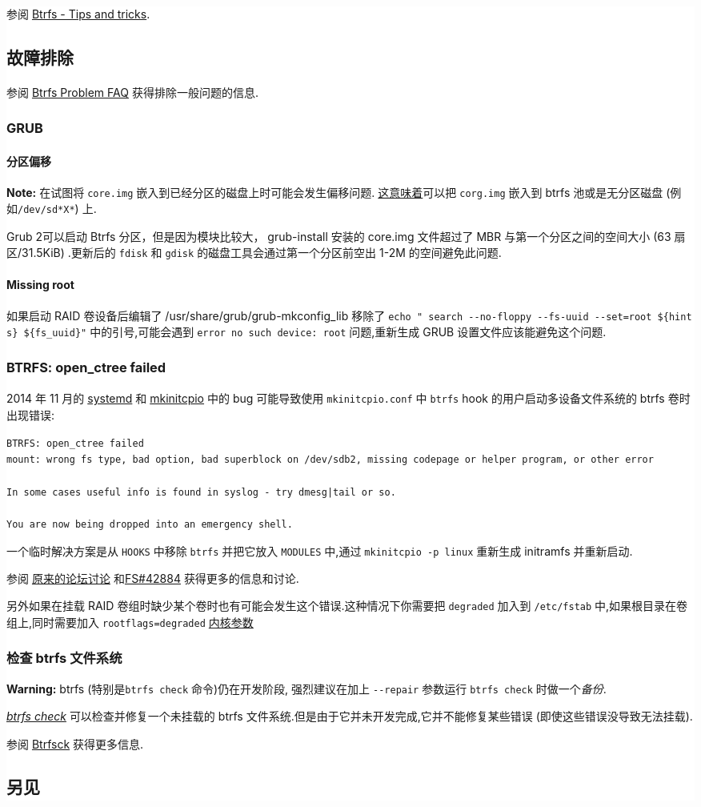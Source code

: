 参阅 [Btrfs - Tips and tricks](/index.php/Btrfs_-_Tips_and_tricks "Btrfs - Tips and tricks").

## 故障排除

参阅 [Btrfs Problem FAQ](https://btrfs.wiki.kernel.org/index.php/Problem_FAQ) 获得排除一般问题的信息.

### GRUB

#### 分区偏移

**Note:** 在试图将 `core.img` 嵌入到已经分区的磁盘上时可能会发生偏移问题. [这意味着](https://wiki.archlinux.org/index.php?title=Talk:Btrfs&diff=319474&oldid=292530)可以把 `corg.img` 嵌入到 btrfs 池或是无分区磁盘 (例如`/dev/sd*X*`) 上.

Grub 2可以启动 Btrfs 分区，但是因为模块比较大， grub-install 安装的 core.img 文件超过了 MBR 与第一个分区之间的空间大小 (63 扇区/31.5KiB) .更新后的 `fdisk` 和 `gdisk` 的磁盘工具会通过第一个分区前空出 1-2M 的空间避免此问题.

#### Missing root

如果启动 RAID 卷设备后编辑了 /usr/share/grub/grub-mkconfig_lib 移除了 `echo " search --no-floppy --fs-uuid --set=root ${hints} ${fs_uuid}"` 中的引号,可能会遇到 `error no such device: root` 问题,重新生成 GRUB 设置文件应该能避免这个问题.

### BTRFS: open_ctree failed

2014 年 11 月的 [systemd](/index.php/Systemd "Systemd") 和 [mkinitcpio](/index.php/Mkinitcpio "Mkinitcpio") 中的 bug 可能导致使用 `mkinitcpio.conf` 中 `btrfs` hook 的用户启动多设备文件系统的 btrfs 卷时出现错误\:

```
BTRFS: open_ctree failed
mount: wrong fs type, bad option, bad superblock on /dev/sdb2, missing codepage or helper program, or other error

In some cases useful info is found in syslog - try dmesg|tail or so.

You are now being dropped into an emergency shell.

```

一个临时解决方案是从 `HOOKS` 中移除 `btrfs` 并把它放入 `MODULES` 中,通过 `mkinitcpio -p linux` 重新生成 initramfs 并重新启动.

参阅 [原来的论坛讨论](https://bbs.archlinux.org/viewtopic.php?id=189845) 和[FS#42884](https://bugs.archlinux.org/task/42884) 获得更多的信息和讨论.

另外如果在挂载 RAID 卷组时缺少某个卷时也有可能会发生这个错误.这种情况下你需要把 `degraded` 加入到 `/etc/fstab` 中,如果根目录在卷组上,同时需要加入 `rootflags=degraded` [内核参数](/index.php/Kernel_parameters "Kernel parameters")

### 检查 btrfs 文件系统

**Warning:** btrfs (特别是`btrfs check` 命令)仍在开发阶段, 强烈建议在加上 `--repair` 参数运行 `btrfs check` 时做一个*备份*.

*[btrfs check](https://btrfs.wiki.kernel.org/index.php/Manpage/btrfs-check)* 可以检查并修复一个未挂载的 btrfs 文件系统.但是由于它并未开发完成,它并不能修复某些错误 (即使这些错误没导致无法挂载).

参阅 [Btrfsck](https://btrfs.wiki.kernel.org/index.php/Btrfsck) 获得更多信息.

## 另见
